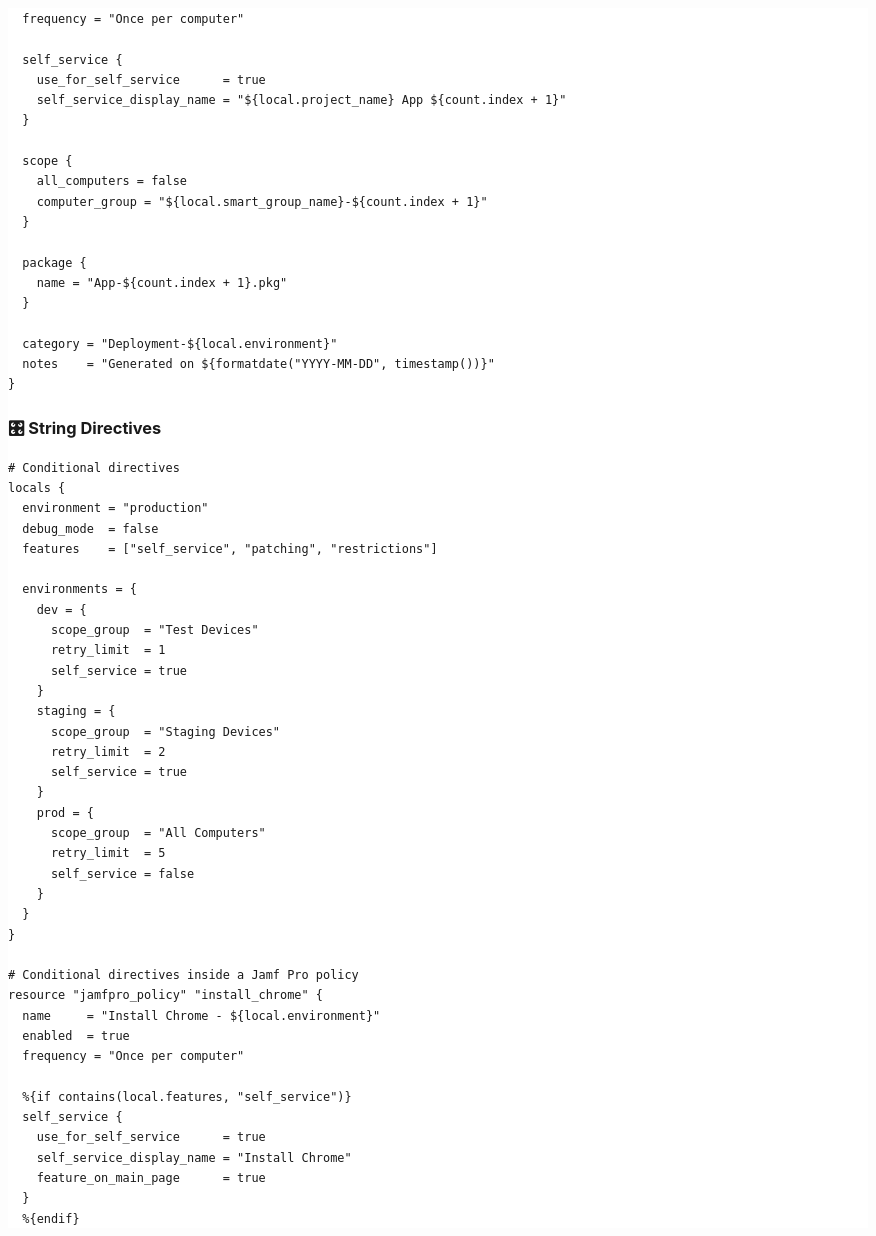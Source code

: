 ```hcl
  frequency = "Once per computer"

  self_service {
    use_for_self_service      = true
    self_service_display_name = "${local.project_name} App ${count.index + 1}"
  }

  scope {
    all_computers = false
    computer_group = "${local.smart_group_name}-${count.index + 1}"
  }

  package {
    name = "App-${count.index + 1}.pkg"
  }

  category = "Deployment-${local.environment}"
  notes    = "Generated on ${formatdate("YYYY-MM-DD", timestamp())}"
}
```

### 🎛️ String Directives

```hcl
# Conditional directives
locals {
  environment = "production"
  debug_mode  = false
  features    = ["self_service", "patching", "restrictions"]

  environments = {
    dev = {
      scope_group  = "Test Devices"
      retry_limit  = 1
      self_service = true
    }
    staging = {
      scope_group  = "Staging Devices"
      retry_limit  = 2
      self_service = true
    }
    prod = {
      scope_group  = "All Computers"
      retry_limit  = 5
      self_service = false
    }
  }
}

# Conditional directives inside a Jamf Pro policy
resource "jamfpro_policy" "install_chrome" {
  name     = "Install Chrome - ${local.environment}"
  enabled  = true
  frequency = "Once per computer"

  %{if contains(local.features, "self_service")}
  self_service {
    use_for_self_service      = true
    self_service_display_name = "Install Chrome"
    feature_on_main_page      = true
  }
  %{endif}

```